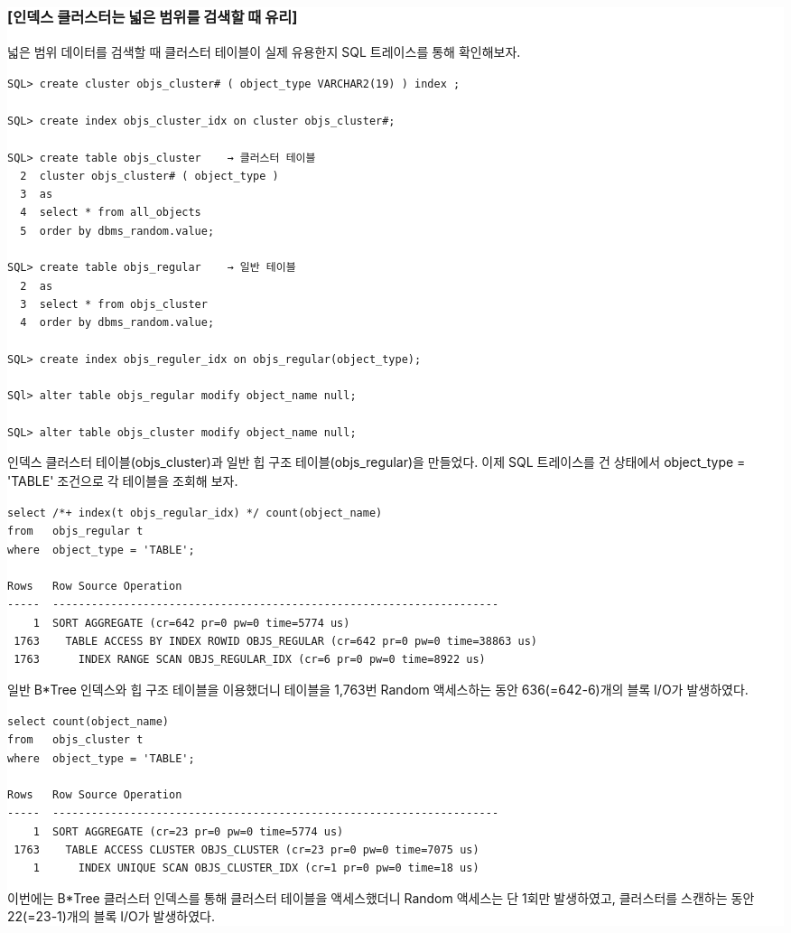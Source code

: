 ### [인덱스 클러스터는 넓은 범위를 검색할 때 유리]
넓은 범위 데이터를 검색할 때 클러스터 테이블이 실제 유용한지 SQL 트레이스를 통해 확인해보자.
```
SQL> create cluster objs_cluster# ( object_type VARCHAR2(19) ) index ;

SQL> create index objs_cluster_idx on cluster objs_cluster#;

SQL> create table objs_cluster    → 클러스터 테이블
  2  cluster objs_cluster# ( object_type )
  3  as
  4  select * from all_objects
  5  order by dbms_random.value;

SQL> create table objs_regular    → 일반 테이블
  2  as
  3  select * from objs_cluster
  4  order by dbms_random.value;

SQL> create index objs_reguler_idx on objs_regular(object_type);

SQl> alter table objs_regular modify object_name null;

SQL> alter table objs_cluster modify object_name null;
```
인덱스 클러스터 테이블(objs_cluster)과 일반 힙 구조 테이블(objs_regular)을 만들었다. 이제 SQL 트레이스를 건 상태에서 object_type = 'TABLE' 조건으로 각 테이블을 조회해 보자.
```
select /*+ index(t objs_regular_idx) */ count(object_name)
from   objs_regular t
where  object_type = 'TABLE';

Rows   Row Source Operation
-----  ---------------------------------------------------------------------
    1  SORT AGGREGATE (cr=642 pr=0 pw=0 time=5774 us)
 1763    TABLE ACCESS BY INDEX ROWID OBJS_REGULAR (cr=642 pr=0 pw=0 time=38863 us)
 1763      INDEX RANGE SCAN OBJS_REGULAR_IDX (cr=6 pr=0 pw=0 time=8922 us)
 ```
일반 B*Tree 인덱스와 힙 구조 테이블을 이용했더니 테이블을 1,763번 Random 액세스하는 동안 636(=642-6)개의 블록 I/O가 발생하였다.
```
select count(object_name)
from   objs_cluster t
where  object_type = 'TABLE';

Rows   Row Source Operation
-----  ---------------------------------------------------------------------
    1  SORT AGGREGATE (cr=23 pr=0 pw=0 time=5774 us)
 1763    TABLE ACCESS CLUSTER OBJS_CLUSTER (cr=23 pr=0 pw=0 time=7075 us)
    1      INDEX UNIQUE SCAN OBJS_CLUSTER_IDX (cr=1 pr=0 pw=0 time=18 us)
 ```
이번에는 B*Tree 클러스터 인덱스를 통해 클러스터 테이블을 액세스했더니 Random 액세스는 단 1회만 발생하였고, 클러스터를 스캔하는 동안 22(=23-1)개의 블록 I/O가 발생하였다.
